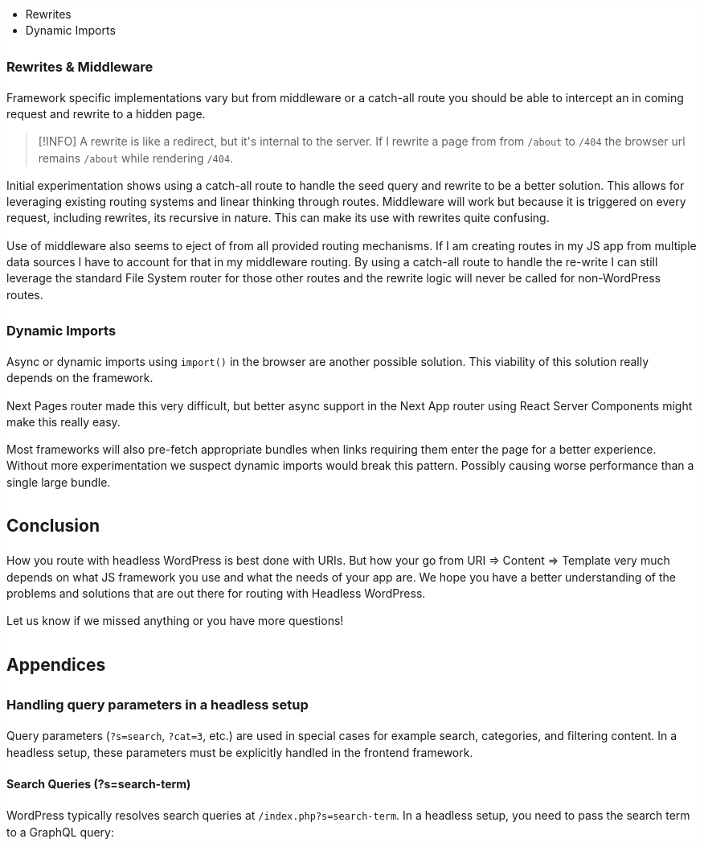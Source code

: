 - Rewrites
- Dynamic Imports

### Rewrites & Middleware

Framework specific implementations vary but from middleware or a catch-all route you should be able to intercept an in coming request and rewrite to a hidden page.

> [!INFO]
> A rewrite is like a redirect, but it's internal to the server. If I rewrite a page from from `/about` to `/404` the browser url remains `/about` while rendering `/404`.

Initial experimentation shows using a catch-all route to handle the seed query and rewrite to be a better solution. This allows for leveraging existing routing systems and linear thinking through routes. Middleware will work but because it is triggered on every request, including rewrites, its recursive in nature. This can make its use with rewrites quite confusing.

Use of middleware also seems to eject of from all provided routing mechanisms. If I am creating routes in my JS app from multiple data sources I have to account for that in my middleware routing. By using a catch-all route to handle the re-write I can still leverage the standard File System router for those other routes and the rewrite logic will never be called for non-WordPress routes.

### Dynamic Imports

Async or dynamic imports using `import()` in the browser are another possible solution. This viability of this solution really depends on the framework.

Next Pages router made this very difficult, but better async support in the Next App router using React Server Components might make this really easy.

Most frameworks will also pre-fetch appropriate bundles when links requiring them enter the page for a better experience. Without more experimentation we suspect dynamic imports would break this pattern. Possibly causing worse performance than a single large bundle.

## Conclusion

How you route with headless WordPress is best done with URIs. But how your go from URI => Content => Template very much depends on what JS framework you use and what the needs of your app are. We hope you have a better understanding of the problems and solutions that are out there for routing with Headless WordPress.

Let us know if we missed anything or you have more questions!

## Appendices

### Handling query parameters in a headless setup

Query parameters (`?s=search`, `?cat=3`, etc.) are used in special cases for example search, categories, and filtering content. In a headless setup, these parameters must be explicitly handled in the frontend framework.

#### Search Queries (?s=search-term)

WordPress typically resolves search queries at `/index.php?s=search-term`. In a headless setup, you need to pass the search term to a GraphQL query:

